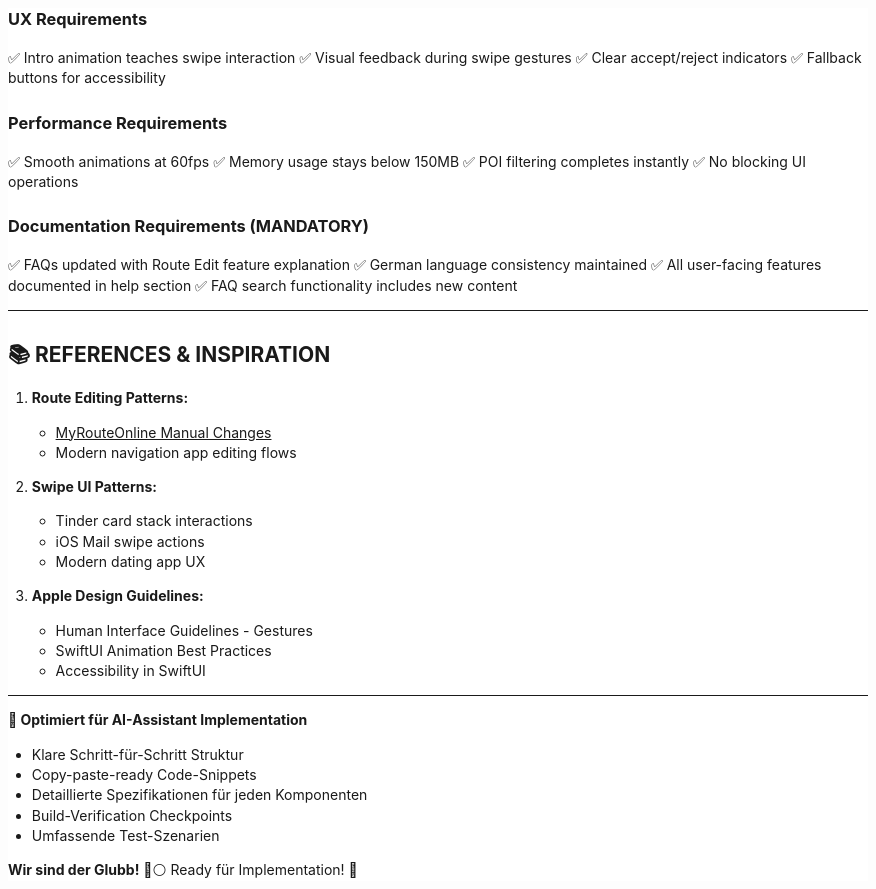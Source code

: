 ### **UX Requirements**
✅ Intro animation teaches swipe interaction
✅ Visual feedback during swipe gestures
✅ Clear accept/reject indicators
✅ Fallback buttons for accessibility

### **Performance Requirements**
✅ Smooth animations at 60fps
✅ Memory usage stays below 150MB
✅ POI filtering completes instantly
✅ No blocking UI operations

### **Documentation Requirements (MANDATORY)**
✅ FAQs updated with Route Edit feature explanation
✅ German language consistency maintained
✅ All user-facing features documented in help section
✅ FAQ search functionality includes new content

---

## 📚 **REFERENCES & INSPIRATION**

1. **Route Editing Patterns:**
   - [MyRouteOnline Manual Changes](https://www.myrouteonline.com/user-guides/manually-change-route-plan-order)
   - Modern navigation app editing flows

2. **Swipe UI Patterns:**
   - Tinder card stack interactions
   - iOS Mail swipe actions
   - Modern dating app UX

3. **Apple Design Guidelines:**
   - Human Interface Guidelines - Gestures
   - SwiftUI Animation Best Practices
   - Accessibility in SwiftUI

---

**🎯 Optimiert für AI-Assistant Implementation**
- Klare Schritt-für-Schritt Struktur
- Copy-paste-ready Code-Snippets
- Detaillierte Spezifikationen für jeden Komponenten
- Build-Verification Checkpoints
- Umfassende Test-Szenarien

**Wir sind der Glubb!** 🔵⚪️ Ready für Implementation! 🚀